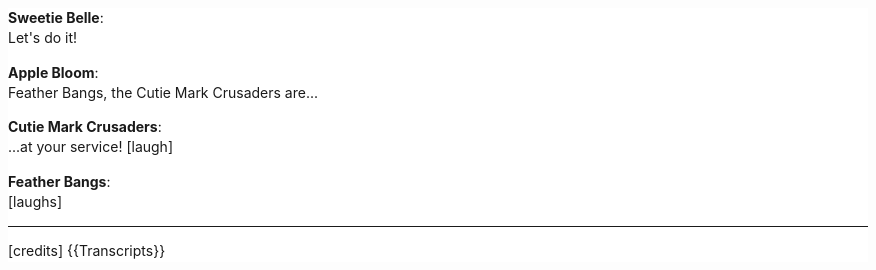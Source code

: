 **Sweetie Belle**:  
Let's do it!

**Apple Bloom**:  
Feather Bangs, the Cutie Mark Crusaders are...

**Cutie Mark Crusaders**:  
...at your service! [laugh]

**Feather Bangs**:  
[laughs]

***

[credits]
{{Transcripts}}
